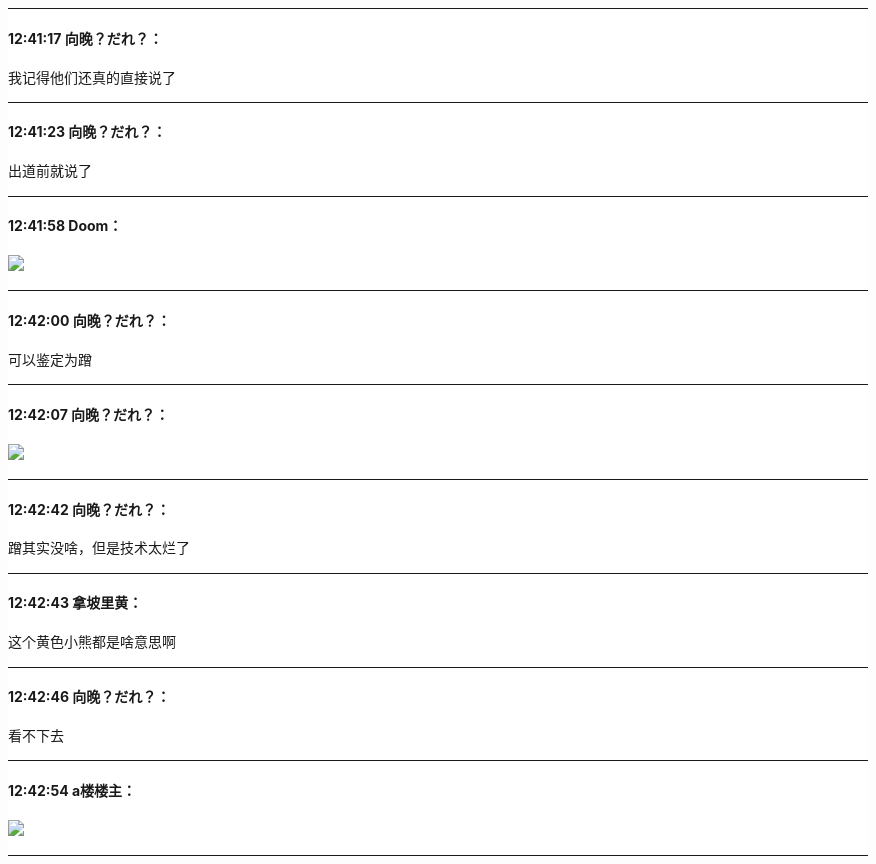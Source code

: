 *****

#### 12:41:17  向晚？だれ？：

我记得他们还真的直接说了

*****

#### 12:41:23  向晚？だれ？：

出道前就说了

*****

#### 12:41:58  Doom：

![](http://gchat.qpic.cn/gchatpic_new/1747222904/614391357-2994688091-F11DB2E7735289AFC68FF60426F6287A/0?term=2")

*****

#### 12:42:00  向晚？だれ？：

可以鉴定为蹭

*****

#### 12:42:07  向晚？だれ？：

![](http://gchat.qpic.cn/gchatpic_new/1263921831/614391357-3162201443-8D2A4309087404C7CDA0CB67ED3B6F8B/0?term=2")

*****

#### 12:42:42  向晚？だれ？：

蹭其实没啥，但是技术太烂了

*****

#### 12:42:43  拿坡里黄：

这个黄色小熊都是啥意思啊

*****

#### 12:42:46  向晚？だれ？：

看不下去

*****

#### 12:42:54  a楼楼主：

![](http://gchat.qpic.cn/gchatpic_new/148255229/614391357-3041508460-FA5DD45AA8F0BF915B70AEE42F1FE374/0?term=2")

*****
